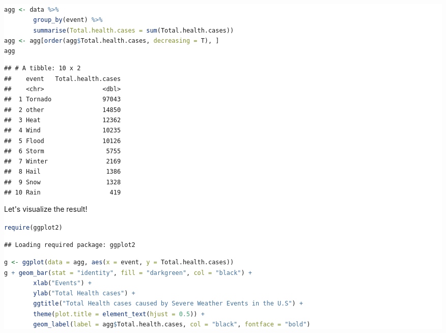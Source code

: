 ```r
agg <- data %>%
        group_by(event) %>%
        summarise(Total.health.cases = sum(Total.health.cases))
agg <- agg[order(agg$Total.health.cases, decreasing = T), ]
agg
```

```
## # A tibble: 10 x 2
##    event   Total.health.cases
##    <chr>                <dbl>
##  1 Tornado              97043
##  2 other                14850
##  3 Heat                 12362
##  4 Wind                 10235
##  5 Flood                10126
##  6 Storm                 5755
##  7 Winter                2169
##  8 Hail                  1386
##  9 Snow                  1328
## 10 Rain                   419
```

Let's visualize the result!


```r
require(ggplot2)
```

```
## Loading required package: ggplot2
```

```r
g <- ggplot(data = agg, aes(x = event, y = Total.health.cases))
g + geom_bar(stat = "identity", fill = "darkgreen", col = "black") +
        xlab("Events") +
        ylab("Total Health cases") +
        ggtitle("Total Health cases caused by Severe Weather Events in the U.S") +
        theme(plot.title = element_text(hjust = 0.5)) +
        geom_label(label = agg$Total.health.cases, col = "black", fontface = "bold")
```
